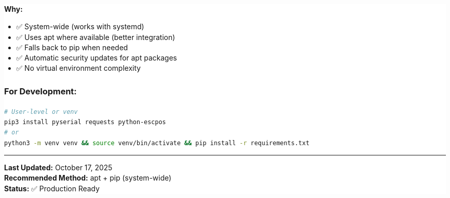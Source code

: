 **Why:**
- ✅ System-wide (works with systemd)
- ✅ Uses apt where available (better integration)
- ✅ Falls back to pip when needed
- ✅ Automatic security updates for apt packages
- ✅ No virtual environment complexity

### For Development:

```bash
# User-level or venv
pip3 install pyserial requests python-escpos
# or
python3 -m venv venv && source venv/bin/activate && pip install -r requirements.txt
```

---

**Last Updated:** October 17, 2025  
**Recommended Method:** apt + pip (system-wide)  
**Status:** ✅ Production Ready

